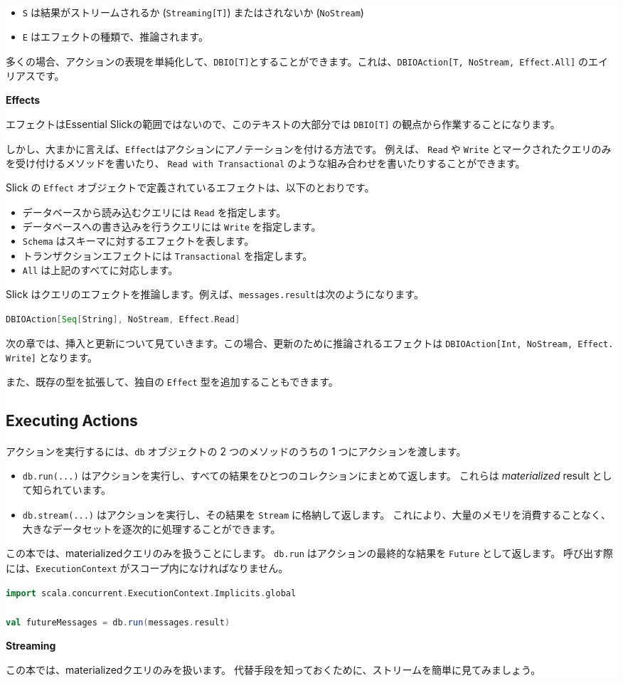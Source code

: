 - `S` は結果がストリームされるか (`Streaming[T]`) またはされないか (`NoStream`)

- `E` はエフェクトの種類で、推論されます。

多くの場合、アクションの表現を単純化して、`DBIO[T]`とすることができます。これは、`DBIOAction[T, NoStream, Effect.All]` のエイリアスです。

<div class="callout callout-info">

**Effects**

エフェクトはEssential Slickの範囲ではないので、このテキストの大部分では `DBIO[T]` の観点から作業することになります。

しかし、大まかに言えば、`Effect`はアクションにアノテーションを付ける方法です。
例えば、 `Read` や `Write` とマークされたクエリのみを受け付けるメソッドを書いたり、 `Read with Transactional` のような組み合わせを書いたりすることができます。

Slick の `Effect` オブジェクトで定義されているエフェクトは、以下のとおりです。

- データベースから読み込むクエリには `Read` を指定します。
- データベースへの書き込みを行うクエリには `Write` を指定します。
- `Schema` はスキーマに対するエフェクトを表します。
- トランザクションエフェクトには `Transactional` を指定します。
- `All` は上記のすべてに対応します。

Slick はクエリのエフェクトを推論します。例えば、`messages.result`は次のようになります。

~~~ scala
DBIOAction[Seq[String], NoStream, Effect.Read]
~~~

次の章では、挿入と更新について見ていきます。この場合、更新のために推論されるエフェクトは `DBIOAction[Int, NoStream, Effect.Write]` となります。

また、既存の型を拡張して、独自の `Effect` 型を追加することもできます。
</div>

## Executing Actions

アクションを実行するには、`db` オブジェクトの 2 つのメソッドのうちの 1 つにアクションを渡します。

- `db.run(...)` はアクションを実行し、すべての結果をひとつのコレクションにまとめて返します。
  これらは _materialized_ result として知られています。

- `db.stream(...)` はアクションを実行し、その結果を `Stream` に格納して返します。
  これにより、大量のメモリを消費することなく、大きなデータセットを逐次的に処理することができます。

この本では、materializedクエリのみを扱うことにします。
`db.run` はアクションの最終的な結果を `Future` として返します。
呼び出す際には、`ExecutionContext` がスコープ内になければなりません。


```scala mdoc
import scala.concurrent.ExecutionContext.Implicits.global

val futureMessages = db.run(messages.result)
```

<div class="callout callout-info">

**Streaming**

この本では、materializedクエリのみを扱います。
代替手段を知っておくために、ストリームを簡単に見てみましょう。
